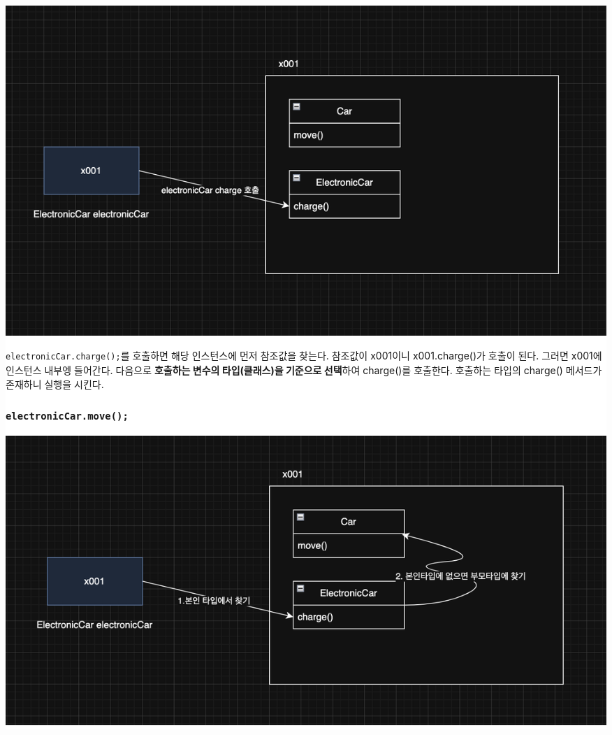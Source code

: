 ![image3](./assets/03.png)

`electronicCar.charge();`를 호출하면 해당 인스턴스에 먼저 참조값을 찾는다. 참조값이 x001이니 x001.charge()가 호출이 된다. 그러면 x001에 인스턴스 내부엥 들어간다. 다음으로 **호출하는 변수의 타입(클래스)을 기준으로 선택**하여 charge()를 호출한다. 호출하는 타입의 charge() 메서드가 존재하니 실행을 시킨다.

### `electronicCar.move();`

![image4](./assets/04.png)
